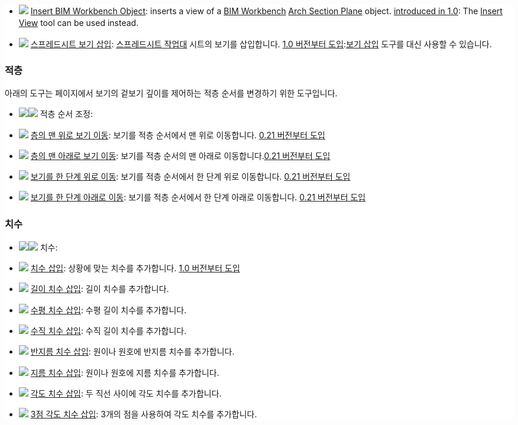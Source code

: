 - ![](/images/TechDraw_ArchView.svg) [Insert BIM Workbench Object](/TechDraw_ArchView "TechDraw ArchView"): inserts a view of a [BIM Workbench](/BIM_Workbench "BIM Workbench") [Arch Section Plane](/Arch_SectionPlane "Arch SectionPlane") object. [introduced in 1.0](/Release_notes_1.0 "Release notes 1.0"): The [Insert View](/TechDraw_View "TechDraw View") tool can be used instead.

- ![](/images/TechDraw_SpreadsheetView.svg) [스프레드시트 보기 삽입](/index.php?title=TechDraw_SpreadsheetView/ko&action=edit&redlink=1 "TechDraw SpreadsheetView/ko (page does not exist)"): [스프레드시트 작업대](/Spreadsheet_Workbench/ko "Spreadsheet Workbench/ko") 시트의 보기를 삽입합니다. [1.0 버전부터 도입](/Release_notes_1.0 "Release notes 1.0"):[보기 삽입](/TechDraw_View/ko "TechDraw View/ko") 도구를 대신 사용할 수 있습니다.

### 적층

아래의 도구는 페이지에서 보기의 겉보기 깊이를 제어하는 ​​적층 순서를 변경하기 위한 도구입니다.

- ![](/images/TechDraw_StackTop.svg)![](/images/Toolbar_flyout_arrow_blue_background.svg) 적층 순서 조정:

- ![](/images/TechDraw_StackTop.svg) [층의 맨 위로 보기 이동](/index.php?title=TechDraw_StackTop/ko&action=edit&redlink=1 "TechDraw StackTop/ko (page does not exist)"): 보기를 적층 순서에서 맨 위로 이동합니다. [0.21 버전부터 도입](/Release_notes_0.21 "Release notes 0.21")

- ![](/images/TechDraw_StackBottom.svg) [층의 맨 아래로 보기 이동](/index.php?title=TechDraw_StackBottom/ko&action=edit&redlink=1 "TechDraw StackBottom/ko (page does not exist)"): 보기를 적층 순서의 맨 아래로 이동합니다.[0.21 버전부터 도입](/Release_notes_0.21 "Release notes 0.21")

- ![](/images/TechDraw_StackUp.svg) [보기를 한 단계 위로 이동](/index.php?title=TechDraw_StackUp/ko&action=edit&redlink=1 "TechDraw StackUp/ko (page does not exist)"): 보기를 적층 순서에서 한 단계 위로 이동합니다. [0.21 버전부터 도입](/Release_notes_0.21 "Release notes 0.21")

- ![](/images/TechDraw_StackDown.svg) [보기를 한 단계 아래로 이동](/index.php?title=TechDraw_StackDown/ko&action=edit&redlink=1 "TechDraw StackDown/ko (page does not exist)"): 보기를 적층 순서에서 한 단계 아래로 이동합니다. [0.21 버전부터 도입](/Release_notes_0.21 "Release notes 0.21")

### 치수

- ![](/images/TechDraw_Dimension.svg)![](/images/Toolbar_flyout_arrow_blue_background.svg) 치수:

- ![](/images/TechDraw_Dimension.svg) [치수 삽입](/TechDraw_Dimension/ko "TechDraw Dimension/ko"): 상황에 맞는 치수를 추가합니다. [1.0 버전부터 도입](/Release_notes_1.0 "Release notes 1.0")

- ![](/images/TechDraw_LengthDimension.svg) [길이 치수 삽입](/TechDraw_LengthDimension/ko "TechDraw LengthDimension/ko"): 길이 치수를 추가합니다.

- ![](/images/TechDraw_HorizontalDimension.svg) [수평 치수 삽입](/TechDraw_HorizontalDimension/ko "TechDraw HorizontalDimension/ko"): 수평 길이 치수를 추가합니다.

- ![](/images/TechDraw_VerticalDimension.svg) [수직 치수 삽입](/TechDraw_VerticalDimension/ko "TechDraw VerticalDimension/ko"): 수직 길이 치수를 추가합니다.

- ![](/images/TechDraw_RadiusDimension.svg) [반지름 치수 삽입](/TechDraw_RadiusDimension/ko "TechDraw RadiusDimension/ko"): 원이나 원호에 반지름 치수를 추가합니다.

- ![](/images/TechDraw_DiameterDimension.svg) [지름 치수 삽입](/TechDraw_DiameterDimension/ko "TechDraw DiameterDimension/ko"): 원이나 원호에 지름 치수를 추가합니다.

- ![](/images/TechDraw_AngleDimension.svg) [각도 치수 삽입](/TechDraw_AngleDimension/ko "TechDraw AngleDimension/ko"): 두 직선 사이에 각도 치수를 추가합니다.

- ![](/images/TechDraw_3PtAngleDimension.svg) [3점 각도 치수 삽입](/TechDraw_3PtAngleDimension/ko "TechDraw 3PtAngleDimension/ko"): 3개의 점을 사용하여 각도 치수를 추가합니다.
